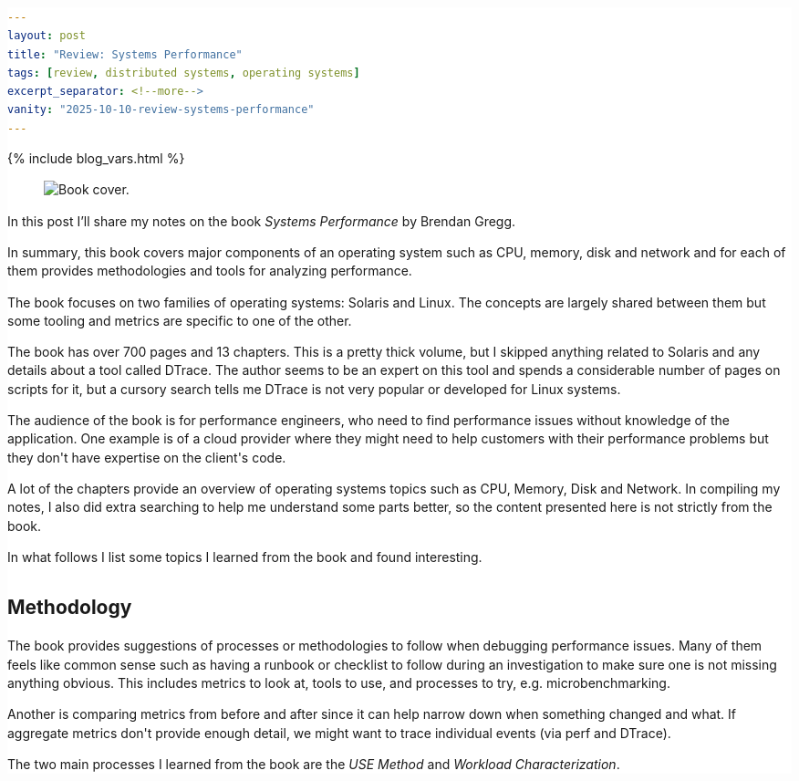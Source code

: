 ```yaml
---
layout: post
title: "Review: Systems Performance"
tags: [review, distributed systems, operating systems]
excerpt_separator: <!--more-->
vanity: "2025-10-10-review-systems-performance"
---
```


{% include blog_vars.html %}


<figure class="image_float_left">
  <img src="{{resources}}/books/systems-performance.jpg" alt="Book cover." />
</figure>


In this post I’ll share my notes on the book *Systems Performance* by Brendan Gregg.

In summary, this book covers major components of an operating system such as CPU, memory, disk and network and for each of them provides methodologies and tools for analyzing performance.



The book focuses on two families of operating systems: Solaris and Linux. The concepts are largely shared between them but some tooling and metrics are specific to one of the other.

The book has over 700 pages and 13 chapters. This is a pretty thick volume, but I skipped anything related to Solaris and any details about a tool called DTrace. The author seems to be an expert on this tool and spends a considerable number of pages on scripts for it, but a cursory search tells me DTrace is not very popular or developed for Linux systems.

The audience of the book is for performance engineers, who need to find performance issues without knowledge of the application. One example is of a cloud provider where they might need to help customers with their performance problems but they don't have expertise on the client's code.

A lot of the chapters provide an overview of operating systems topics such as CPU, Memory, Disk and Network. In compiling my notes, I also did extra searching to help me understand some parts better, so the content presented here is not strictly from the book.

In what follows I list some topics I learned from the book and found interesting.

## Methodology

The book provides suggestions of processes or methodologies to follow when debugging performance issues. Many of them feels like common sense such as having a runbook or checklist to follow during an investigation to make sure one is not missing anything obvious. This includes metrics to look at, tools to use, and processes to try, e.g. microbenchmarking.

Another is comparing metrics from before and after since it can help narrow down when something changed and what. If aggregate metrics don't provide enough detail, we might want to trace individual events (via perf and DTrace).

The two main processes I learned from the book are the *USE Method* and *Workload Characterization*.
